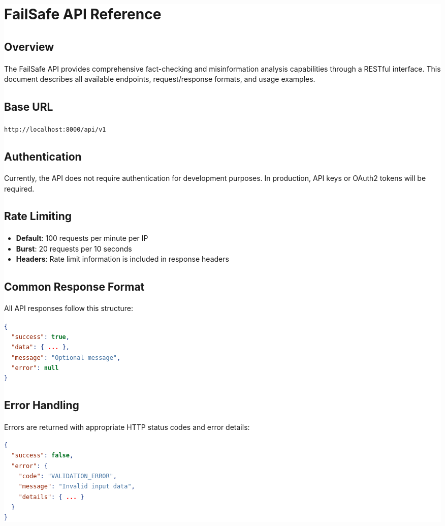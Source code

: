 # FailSafe API Reference

## Overview

The FailSafe API provides comprehensive fact-checking and misinformation analysis capabilities through a RESTful interface. This document describes all available endpoints, request/response formats, and usage examples.

## Base URL

```
http://localhost:8000/api/v1
```

## Authentication

Currently, the API does not require authentication for development purposes. In production, API keys or OAuth2 tokens will be required.

## Rate Limiting

- **Default**: 100 requests per minute per IP
- **Burst**: 20 requests per 10 seconds
- **Headers**: Rate limit information is included in response headers

## Common Response Format

All API responses follow this structure:

```json
{
  "success": true,
  "data": { ... },
  "message": "Optional message",
  "error": null
}
```

## Error Handling

Errors are returned with appropriate HTTP status codes and error details:

```json
{
  "success": false,
  "error": {
    "code": "VALIDATION_ERROR",
    "message": "Invalid input data",
    "details": { ... }
  }
}
```
